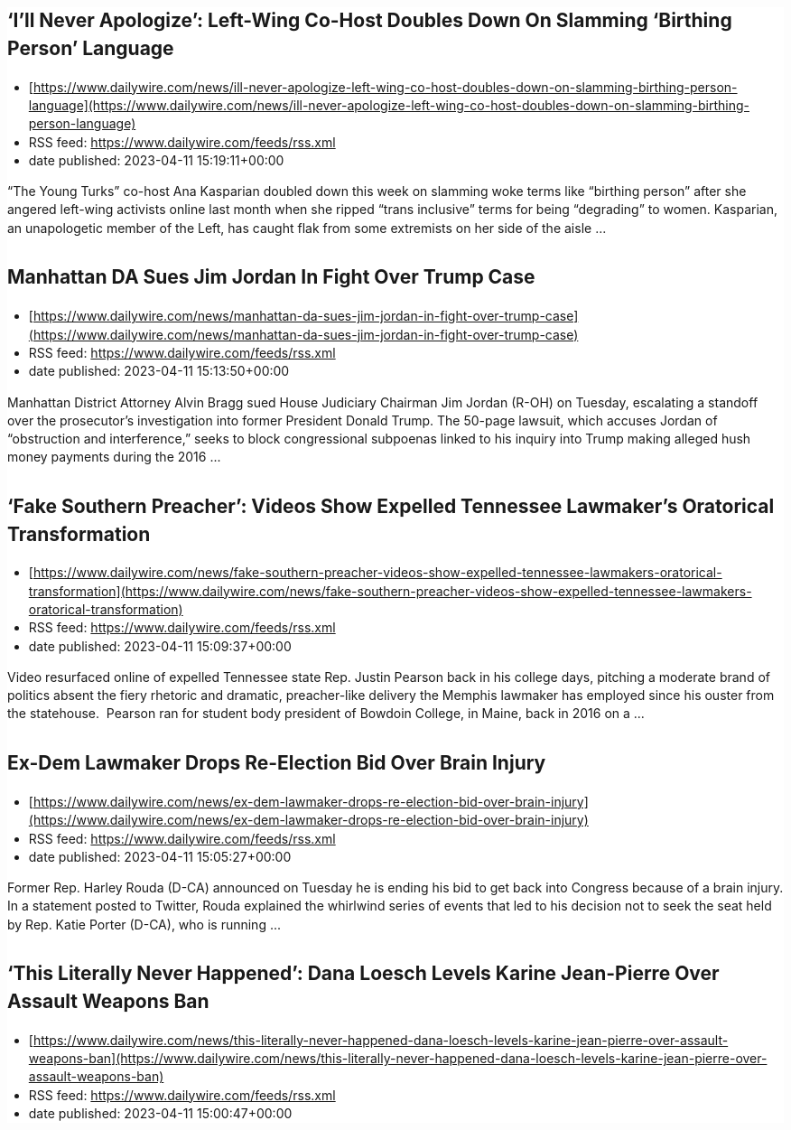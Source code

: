 ## ‘I’ll Never Apologize’: Left-Wing Co-Host Doubles Down On Slamming ‘Birthing Person’ Language
 - [https://www.dailywire.com/news/ill-never-apologize-left-wing-co-host-doubles-down-on-slamming-birthing-person-language](https://www.dailywire.com/news/ill-never-apologize-left-wing-co-host-doubles-down-on-slamming-birthing-person-language)
 - RSS feed: https://www.dailywire.com/feeds/rss.xml
 - date published: 2023-04-11 15:19:11+00:00

“The Young Turks” co-host Ana Kasparian doubled down this week on slamming woke terms like &#8220;birthing person&#8221; after she angered left-wing activists online last month when she ripped “trans inclusive” terms for being “degrading” to women. Kasparian, an unapologetic member of the Left, has caught flak from some extremists on her side of the aisle ...

## Manhattan DA Sues Jim Jordan In Fight Over Trump Case
 - [https://www.dailywire.com/news/manhattan-da-sues-jim-jordan-in-fight-over-trump-case](https://www.dailywire.com/news/manhattan-da-sues-jim-jordan-in-fight-over-trump-case)
 - RSS feed: https://www.dailywire.com/feeds/rss.xml
 - date published: 2023-04-11 15:13:50+00:00

Manhattan District Attorney Alvin Bragg sued House Judiciary Chairman Jim Jordan (R-OH) on Tuesday, escalating a standoff over the prosecutor&#8217;s investigation into former President Donald Trump. The 50-page lawsuit, which accuses Jordan of &#8220;obstruction and interference,&#8221; seeks to block congressional subpoenas linked to his inquiry into Trump making alleged hush money payments during the 2016 ...

## ‘Fake Southern Preacher’: Videos Show Expelled Tennessee Lawmaker’s Oratorical Transformation
 - [https://www.dailywire.com/news/fake-southern-preacher-videos-show-expelled-tennessee-lawmakers-oratorical-transformation](https://www.dailywire.com/news/fake-southern-preacher-videos-show-expelled-tennessee-lawmakers-oratorical-transformation)
 - RSS feed: https://www.dailywire.com/feeds/rss.xml
 - date published: 2023-04-11 15:09:37+00:00

Video resurfaced online of expelled Tennessee state Rep. Justin Pearson back in his college days, pitching a moderate brand of politics absent the fiery rhetoric and dramatic, preacher-like delivery the Memphis lawmaker has employed since his ouster from the statehouse.  Pearson ran for student body president of Bowdoin College, in Maine, back in 2016 on a ...

## Ex-Dem Lawmaker Drops Re-Election Bid Over Brain Injury
 - [https://www.dailywire.com/news/ex-dem-lawmaker-drops-re-election-bid-over-brain-injury](https://www.dailywire.com/news/ex-dem-lawmaker-drops-re-election-bid-over-brain-injury)
 - RSS feed: https://www.dailywire.com/feeds/rss.xml
 - date published: 2023-04-11 15:05:27+00:00

Former Rep. Harley Rouda (D-CA) announced on Tuesday he is ending his bid to get back into Congress because of a brain injury. In a statement posted to Twitter, Rouda explained the whirlwind series of events that led to his decision not to seek the seat held by Rep. Katie Porter (D-CA), who is running ...

## ‘This Literally Never Happened’: Dana Loesch Levels Karine Jean-Pierre Over Assault Weapons Ban
 - [https://www.dailywire.com/news/this-literally-never-happened-dana-loesch-levels-karine-jean-pierre-over-assault-weapons-ban](https://www.dailywire.com/news/this-literally-never-happened-dana-loesch-levels-karine-jean-pierre-over-assault-weapons-ban)
 - RSS feed: https://www.dailywire.com/feeds/rss.xml
 - date published: 2023-04-11 15:00:47+00:00
